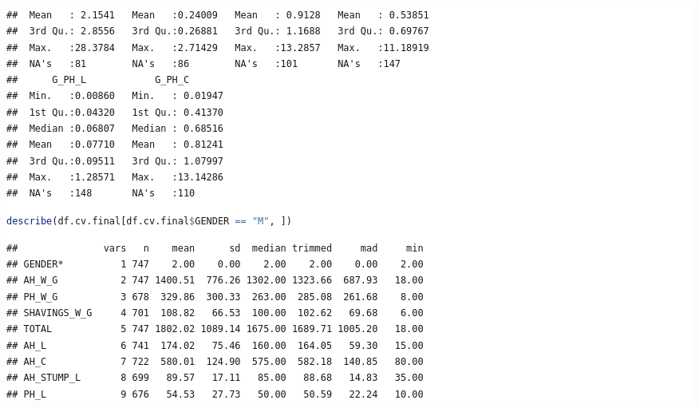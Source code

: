     ##  Mean   : 2.1541   Mean   :0.24009   Mean   : 0.9128   Mean   : 0.53851  
    ##  3rd Qu.: 2.8556   3rd Qu.:0.26881   3rd Qu.: 1.1688   3rd Qu.: 0.69767  
    ##  Max.   :28.3784   Max.   :2.71429   Max.   :13.2857   Max.   :11.18919  
    ##  NA's   :81        NA's   :86        NA's   :101       NA's   :147       
    ##      G_PH_L            G_PH_C        
    ##  Min.   :0.00860   Min.   : 0.01947  
    ##  1st Qu.:0.04320   1st Qu.: 0.41370  
    ##  Median :0.06807   Median : 0.68516  
    ##  Mean   :0.07710   Mean   : 0.81241  
    ##  3rd Qu.:0.09511   3rd Qu.: 1.07997  
    ##  Max.   :1.28571   Max.   :13.14286  
    ##  NA's   :148       NA's   :110

``` r
describe(df.cv.final[df.cv.final$GENDER == "M", ])
```

    ##               vars   n    mean      sd  median trimmed     mad     min
    ## GENDER*          1 747    2.00    0.00    2.00    2.00    0.00    2.00
    ## AH_W_G           2 747 1400.51  776.26 1302.00 1323.66  687.93   18.00
    ## PH_W_G           3 678  329.86  300.33  263.00  285.08  261.68    8.00
    ## SHAVINGS_W_G     4 701  108.82   66.53  100.00  102.62   69.68    6.00
    ## TOTAL            5 747 1802.02 1089.14 1675.00 1689.71 1005.20   18.00
    ## AH_L             6 741  174.02   75.46  160.00  164.05   59.30   15.00
    ## AH_C             7 722  580.01  124.90  575.00  582.18  140.85   80.00
    ## AH_STUMP_L       8 699   89.57   17.11   85.00   88.68   14.83   35.00
    ## PH_L             9 676   54.53   27.73   50.00   50.59   22.24   10.00